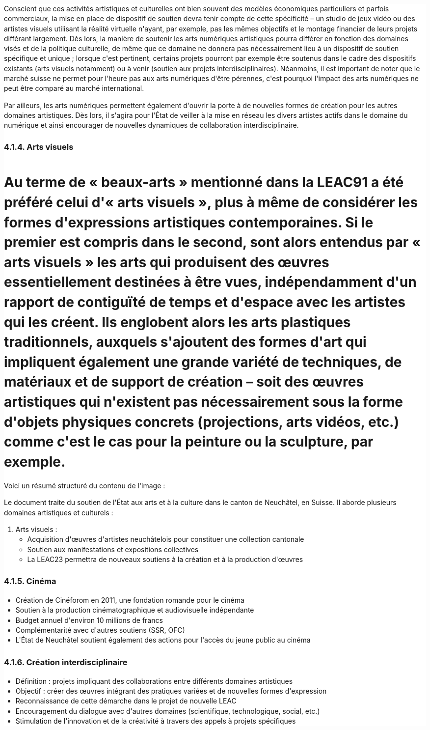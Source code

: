 Conscient que ces activités artistiques et culturelles ont bien souvent des modèles économiques particuliers et parfois commerciaux, la mise en place de dispositif de soutien devra tenir compte de cette spécificité – un studio de jeux vidéo ou des artistes visuels utilisant la réalité virtuelle n'ayant, par exemple, pas les mêmes objectifs et le montage financier de leurs projets différant largement. Dès lors, la manière de soutenir les arts numériques artistiques pourra différer en fonction des domaines visés et de la politique culturelle, de même que ce domaine ne donnera pas nécessairement lieu à un dispositif de soutien spécifique et unique ; lorsque c'est pertinent, certains projets pourront par exemple être soutenus dans le cadre des dispositifs existants (arts visuels notamment) ou à venir (soutien aux projets interdisciplinaires). Néanmoins, il est important de noter que le marché suisse ne permet pour l'heure pas aux arts numériques d'être pérennes, c'est pourquoi l'impact des arts numériques ne peut être comparé au marché international.

Par ailleurs, les arts numériques permettent également d'ouvrir la porte à de nouvelles formes de création pour les autres domaines artistiques. Dès lors, il s'agira pour l'État de veiller à la mise en réseau les divers artistes actifs dans le domaine du numérique et ainsi encourager de nouvelles dynamiques de collaboration interdisciplinaire.

### 4.1.4. Arts visuels

Au terme de « beaux-arts » mentionné dans la LEAC91 a été préféré celui d'« arts visuels », plus à même de considérer les formes d'expressions artistiques contemporaines. Si le premier est compris dans le second, sont alors entendus par « arts visuels » les arts qui produisent des œuvres essentiellement destinées à être vues, indépendamment d'un rapport de contiguïté de temps et d'espace avec les artistes qui les créent. Ils englobent alors les arts plastiques traditionnels, auxquels s'ajoutent des formes d'art qui impliquent également une grande variété de techniques, de matériaux et de support de création – soit des œuvres artistiques qui n'existent pas nécessairement sous la forme d'objets physiques concrets (projections, arts vidéos, etc.) comme c'est le cas pour la peinture ou la sculpture, par exemple.
=================
Voici un résumé structuré du contenu de l'image :

Le document traite du soutien de l'État aux arts et à la culture dans le canton de Neuchâtel, en Suisse. Il aborde plusieurs domaines artistiques et culturels :

1. Arts visuels :
   - Acquisition d'œuvres d'artistes neuchâtelois pour constituer une collection cantonale
   - Soutien aux manifestations et expositions collectives
   - La LEAC23 permettra de nouveaux soutiens à la création et à la production d'œuvres

### 4.1.5. Cinéma

- Création de Cinéforom en 2011, une fondation romande pour le cinéma
- Soutien à la production cinématographique et audiovisuelle indépendante
- Budget annuel d'environ 10 millions de francs
- Complémentarité avec d'autres soutiens (SSR, OFC)
- L'État de Neuchâtel soutient également des actions pour l'accès du jeune public au cinéma

### 4.1.6. Création interdisciplinaire

- Définition : projets impliquant des collaborations entre différents domaines artistiques
- Objectif : créer des œuvres intégrant des pratiques variées et de nouvelles formes d'expression
- Reconnaissance de cette démarche dans le projet de nouvelle LEAC
- Encouragement du dialogue avec d'autres domaines (scientifique, technologique, social, etc.)
- Stimulation de l'innovation et de la créativité à travers des appels à projets spécifiques
